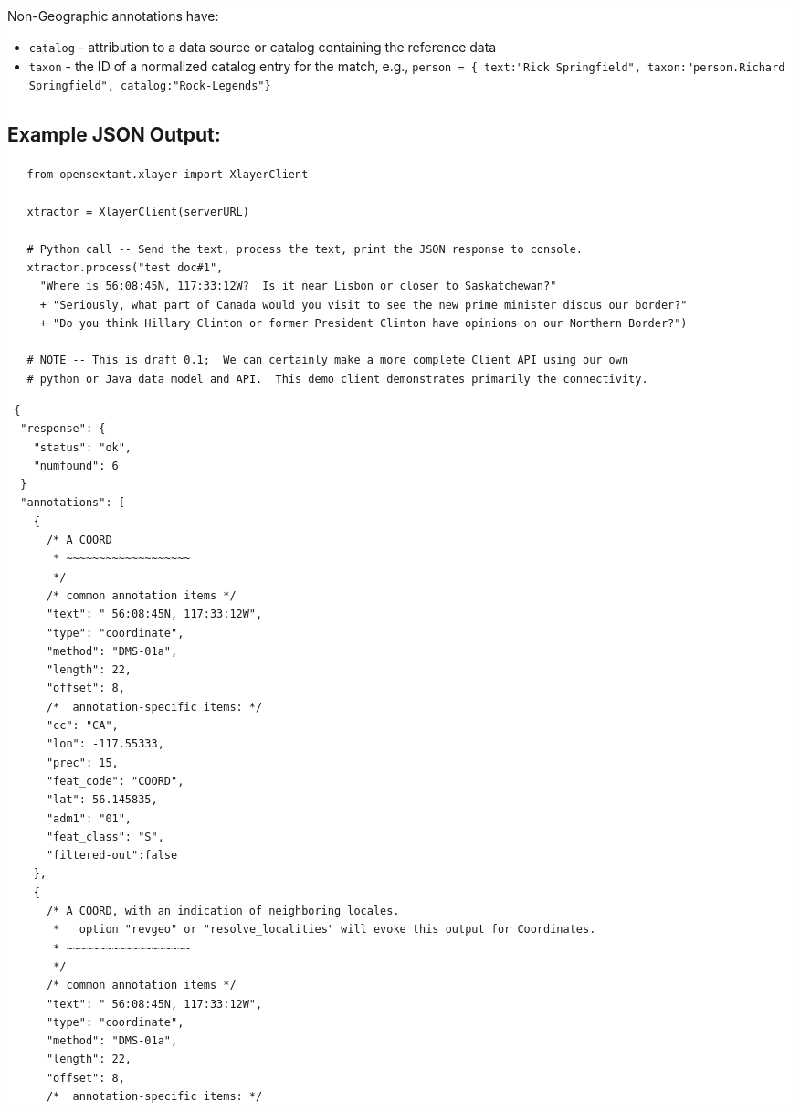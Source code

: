 Non-Geographic annotations have:

* `catalog`        - attribution to a data source or catalog containing the reference data
* `taxon`          - the ID of a normalized catalog entry for the match, e.g., `person = { text:"Rick Springfield", taxon:"person.Richard Springfield", catalog:"Rock-Legends"}`



Example JSON Output:
--------------------

```
   from opensextant.xlayer import XlayerClient

   xtractor = XlayerClient(serverURL)

   # Python call -- Send the text, process the text, print the JSON response to console.
   xtractor.process("test doc#1",
     "Where is 56:08:45N, 117:33:12W?  Is it near Lisbon or closer to Saskatchewan?"
     + "Seriously, what part of Canada would you visit to see the new prime minister discus our border?"
     + "Do you think Hillary Clinton or former President Clinton have opinions on our Northern Border?")

   # NOTE -- This is draft 0.1;  We can certainly make a more complete Client API using our own 
   # python or Java data model and API.  This demo client demonstrates primarily the connectivity.
```
 
	 {
	  "response": {
	    "status": "ok",
	    "numfound": 6
	  }
	  "annotations": [
	    {
	      /* A COORD 
	       * ~~~~~~~~~~~~~~~~~~~
	       */
	      /* common annotation items */
	      "text": " 56:08:45N, 117:33:12W",
	      "type": "coordinate",
	      "method": "DMS-01a",
	      "length": 22,
	      "offset": 8,      
	      /*  annotation-specific items: */
	      "cc": "CA",
	      "lon": -117.55333,
	      "prec": 15,
	      "feat_code": "COORD",
	      "lat": 56.145835,
	      "adm1": "01",
	      "feat_class": "S", 
	      "filtered-out":false	      
	    },
	    {
	      /* A COORD, with an indication of neighboring locales.
	       *   option "revgeo" or "resolve_localities" will evoke this output for Coordinates.
	       * ~~~~~~~~~~~~~~~~~~~
	       */
	      /* common annotation items */
	      "text": " 56:08:45N, 117:33:12W",
	      "type": "coordinate",
	      "method": "DMS-01a",
	      "length": 22,
	      "offset": 8,      
	      /*  annotation-specific items: */